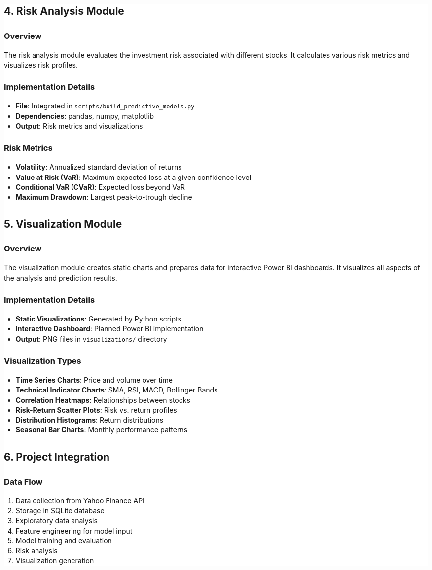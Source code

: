 ## 4. Risk Analysis Module

### Overview
The risk analysis module evaluates the investment risk associated with different stocks. It calculates various risk metrics and visualizes risk profiles.

### Implementation Details
- **File**: Integrated in `scripts/build_predictive_models.py`
- **Dependencies**: pandas, numpy, matplotlib
- **Output**: Risk metrics and visualizations

### Risk Metrics
- **Volatility**: Annualized standard deviation of returns
- **Value at Risk (VaR)**: Maximum expected loss at a given confidence level
- **Conditional VaR (CVaR)**: Expected loss beyond VaR
- **Maximum Drawdown**: Largest peak-to-trough decline

## 5. Visualization Module

### Overview
The visualization module creates static charts and prepares data for interactive Power BI dashboards. It visualizes all aspects of the analysis and prediction results.

### Implementation Details
- **Static Visualizations**: Generated by Python scripts
- **Interactive Dashboard**: Planned Power BI implementation
- **Output**: PNG files in `visualizations/` directory

### Visualization Types
- **Time Series Charts**: Price and volume over time
- **Technical Indicator Charts**: SMA, RSI, MACD, Bollinger Bands
- **Correlation Heatmaps**: Relationships between stocks
- **Risk-Return Scatter Plots**: Risk vs. return profiles
- **Distribution Histograms**: Return distributions
- **Seasonal Bar Charts**: Monthly performance patterns

## 6. Project Integration

### Data Flow
1. Data collection from Yahoo Finance API
2. Storage in SQLite database
3. Exploratory data analysis
4. Feature engineering for model input
5. Model training and evaluation
6. Risk analysis
7. Visualization generation
